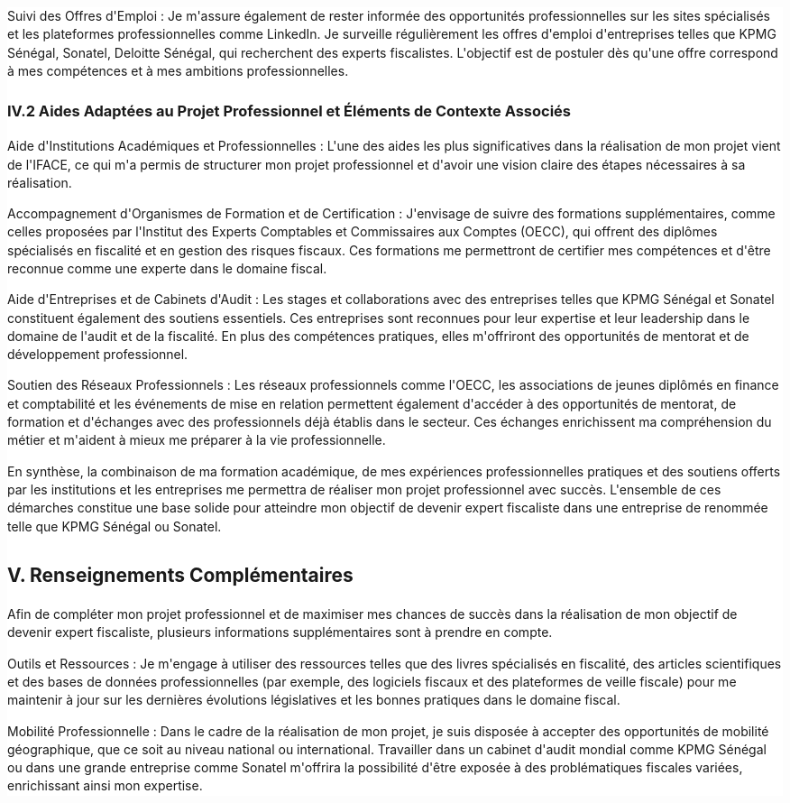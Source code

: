 Suivi des Offres d'Emploi : Je m'assure également de rester informée des opportunités professionnelles sur les sites spécialisés et les plateformes professionnelles comme LinkedIn. Je surveille régulièrement les offres d'emploi d'entreprises telles que KPMG Sénégal, Sonatel, Deloitte Sénégal, qui recherchent des experts fiscalistes. L'objectif est de postuler dès qu'une offre correspond à mes compétences et à mes ambitions professionnelles.

### <span id="page-10-0"></span>IV.2 Aides Adaptées au Projet Professionnel et Éléments de Contexte Associés

Aide d'Institutions Académiques et Professionnelles : L'une des aides les plus significatives dans la réalisation de mon projet vient de l'IFACE, ce qui m'a permis de structurer mon projet professionnel et d'avoir une vision claire des étapes nécessaires à sa réalisation.

Accompagnement d'Organismes de Formation et de Certification : J'envisage de suivre des formations supplémentaires, comme celles proposées par l'Institut des Experts Comptables et Commissaires aux Comptes (OECC), qui offrent des diplômes spécialisés en fiscalité et en gestion des risques fiscaux. Ces formations me permettront de certifier mes compétences et d'être reconnue comme une experte dans le domaine fiscal.

Aide d'Entreprises et de Cabinets d'Audit : Les stages et collaborations avec des entreprises telles que KPMG Sénégal et Sonatel constituent également des soutiens essentiels. Ces entreprises sont reconnues pour leur expertise et leur leadership dans le domaine de l'audit et de la fiscalité. En plus des compétences pratiques, elles m'offriront des opportunités de mentorat et de développement professionnel.

Soutien des Réseaux Professionnels : Les réseaux professionnels comme l'OECC, les associations de jeunes diplômés en finance et comptabilité et les événements de mise en relation permettent également d'accéder à des opportunités de mentorat, de formation et d'échanges avec des professionnels déjà établis dans le secteur. Ces échanges enrichissent ma compréhension du métier et m'aident à mieux me préparer à la vie professionnelle.

En synthèse, la combinaison de ma formation académique, de mes expériences professionnelles pratiques et des soutiens offerts par les institutions et les entreprises me permettra de réaliser mon projet professionnel avec succès. L'ensemble de ces démarches constitue une base solide pour atteindre mon objectif de devenir expert fiscaliste dans une entreprise de renommée telle que KPMG Sénégal ou Sonatel.

## <span id="page-11-0"></span>V. Renseignements Complémentaires

Afin de compléter mon projet professionnel et de maximiser mes chances de succès dans la réalisation de mon objectif de devenir expert fiscaliste, plusieurs informations supplémentaires sont à prendre en compte.

Outils et Ressources : Je m'engage à utiliser des ressources telles que des livres spécialisés en fiscalité, des articles scientifiques et des bases de données professionnelles (par exemple, des logiciels fiscaux et des plateformes de veille fiscale) pour me maintenir à jour sur les dernières évolutions législatives et les bonnes pratiques dans le domaine fiscal.

Mobilité Professionnelle : Dans le cadre de la réalisation de mon projet, je suis disposée à accepter des opportunités de mobilité géographique, que ce soit au niveau national ou international. Travailler dans un cabinet d'audit mondial comme KPMG Sénégal ou dans une grande entreprise comme Sonatel m'offrira la possibilité d'être exposée à des problématiques fiscales variées, enrichissant ainsi mon expertise.
